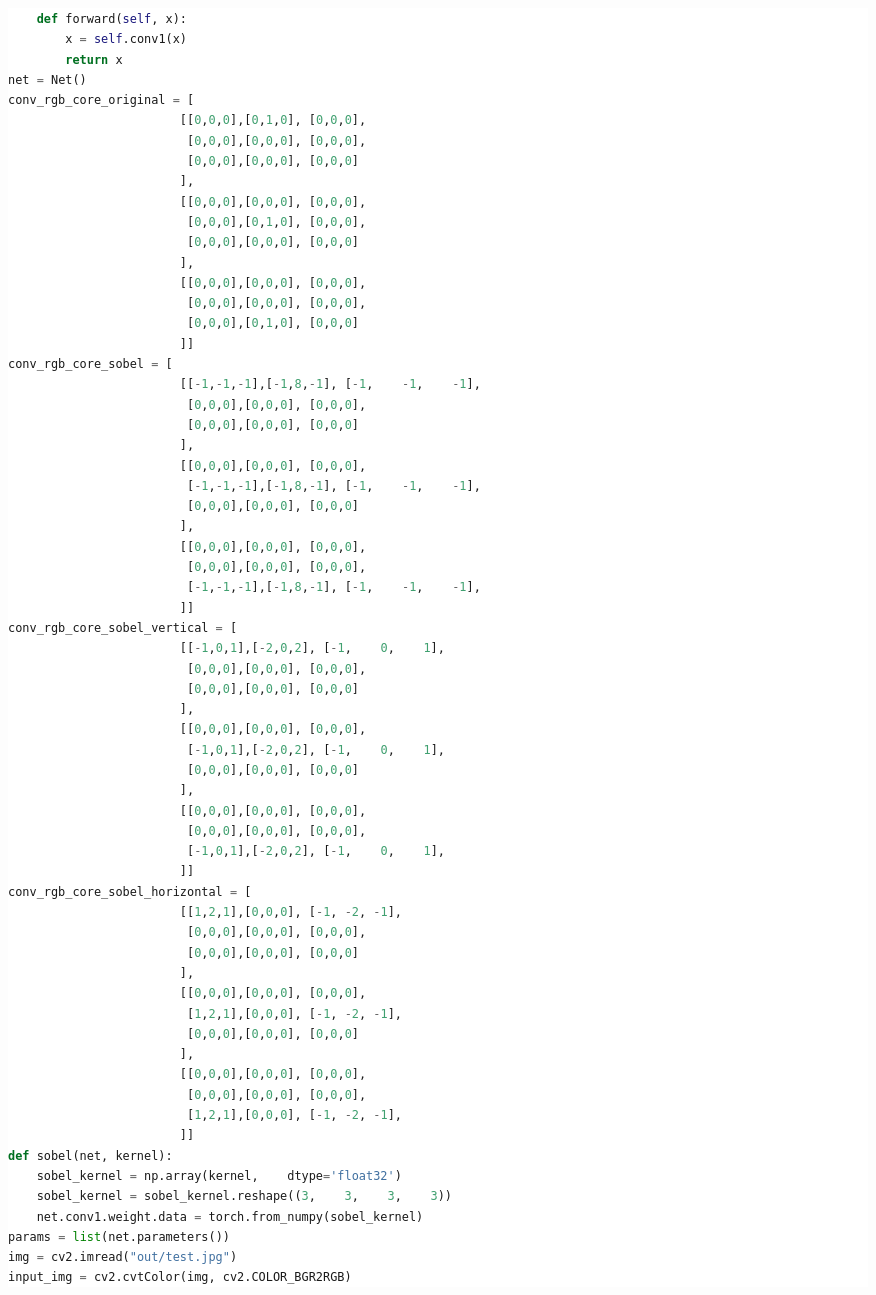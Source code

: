 ```python
    def forward(self, x):
        x = self.conv1(x)
        return x
net = Net()
conv_rgb_core_original = [
                        [[0,0,0],[0,1,0], [0,0,0],
                         [0,0,0],[0,0,0], [0,0,0],
                         [0,0,0],[0,0,0], [0,0,0]
                        ],
                        [[0,0,0],[0,0,0], [0,0,0],
                         [0,0,0],[0,1,0], [0,0,0],
                         [0,0,0],[0,0,0], [0,0,0]
                        ],
                        [[0,0,0],[0,0,0], [0,0,0],
                         [0,0,0],[0,0,0], [0,0,0],
                         [0,0,0],[0,1,0], [0,0,0]
                        ]]
conv_rgb_core_sobel = [
                        [[-1,-1,-1],[-1,8,-1], [-1,    -1,    -1],
                         [0,0,0],[0,0,0], [0,0,0],
                         [0,0,0],[0,0,0], [0,0,0]
                        ],
                        [[0,0,0],[0,0,0], [0,0,0],
                         [-1,-1,-1],[-1,8,-1], [-1,    -1,    -1],
                         [0,0,0],[0,0,0], [0,0,0]
                        ],
                        [[0,0,0],[0,0,0], [0,0,0],
                         [0,0,0],[0,0,0], [0,0,0],
                         [-1,-1,-1],[-1,8,-1], [-1,    -1,    -1],
                        ]]
conv_rgb_core_sobel_vertical = [
                        [[-1,0,1],[-2,0,2], [-1,    0,    1],
                         [0,0,0],[0,0,0], [0,0,0],
                         [0,0,0],[0,0,0], [0,0,0]
                        ],
                        [[0,0,0],[0,0,0], [0,0,0],
                         [-1,0,1],[-2,0,2], [-1,    0,    1],
                         [0,0,0],[0,0,0], [0,0,0]
                        ],
                        [[0,0,0],[0,0,0], [0,0,0],
                         [0,0,0],[0,0,0], [0,0,0],
                         [-1,0,1],[-2,0,2], [-1,    0,    1],
                        ]]
conv_rgb_core_sobel_horizontal = [
                        [[1,2,1],[0,0,0], [-1, -2, -1],
                         [0,0,0],[0,0,0], [0,0,0],
                         [0,0,0],[0,0,0], [0,0,0]
                        ],
                        [[0,0,0],[0,0,0], [0,0,0],
                         [1,2,1],[0,0,0], [-1, -2, -1],
                         [0,0,0],[0,0,0], [0,0,0]
                        ],
                        [[0,0,0],[0,0,0], [0,0,0],
                         [0,0,0],[0,0,0], [0,0,0],
                         [1,2,1],[0,0,0], [-1, -2, -1],
                        ]]
def sobel(net, kernel):
    sobel_kernel = np.array(kernel,    dtype='float32')
    sobel_kernel = sobel_kernel.reshape((3,    3,    3,    3))
    net.conv1.weight.data = torch.from_numpy(sobel_kernel)
params = list(net.parameters())
img = cv2.imread("out/test.jpg")
input_img = cv2.cvtColor(img, cv2.COLOR_BGR2RGB)
```